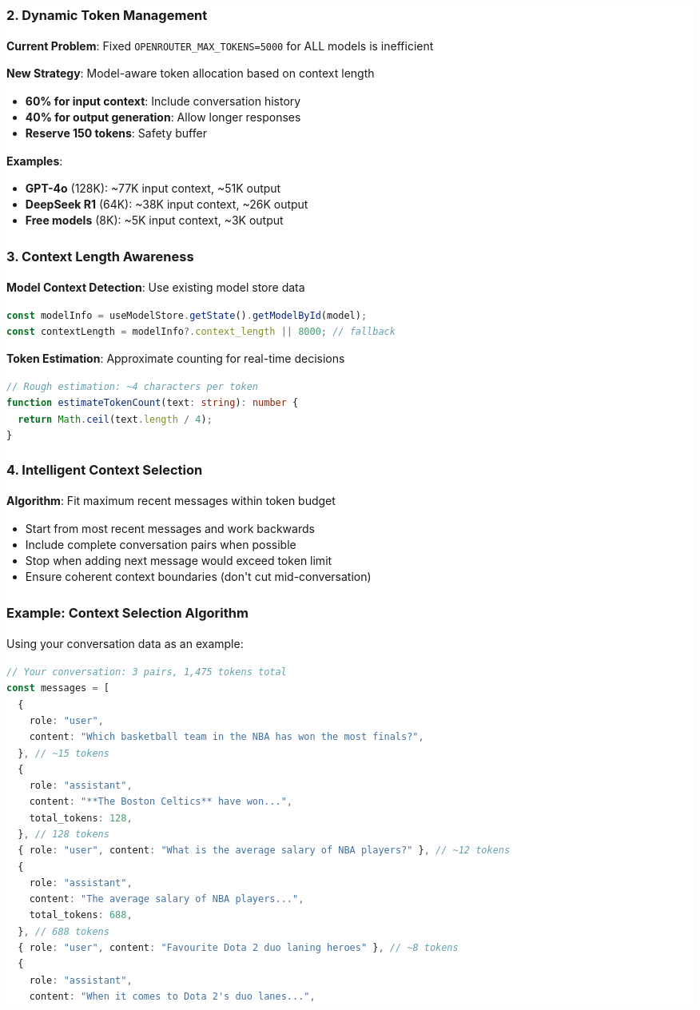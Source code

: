 ### 2. Dynamic Token Management

**Current Problem**: Fixed `OPENROUTER_MAX_TOKENS=5000` for ALL models is inefficient

**New Strategy**: Model-aware token allocation based on context length

- **60% for input context**: Include conversation history
- **40% for output generation**: Allow longer responses
- **Reserve 150 tokens**: Safety buffer

**Examples**:

- **GPT-4o** (128K): ~77K input context, ~51K output
- **DeepSeek R1** (64K): ~38K input context, ~26K output
- **Free models** (8K): ~5K input context, ~3K output

### 3. Context Length Awareness

**Model Context Detection**: Use existing model store data

```typescript
const modelInfo = useModelStore.getState().getModelById(model);
const contextLength = modelInfo?.context_length || 8000; // fallback
```

**Token Estimation**: Approximate counting for real-time decisions

```typescript
// Rough estimation: ~4 characters per token
function estimateTokenCount(text: string): number {
  return Math.ceil(text.length / 4);
}
```

### 4. Intelligent Context Selection

**Algorithm**: Fit maximum recent messages within token budget

- Start from most recent messages and work backwards
- Include complete conversation pairs when possible
- Stop when adding next message would exceed token limit
- Ensure coherent context boundaries (don't cut mid-conversation)

### Example: Context Selection Algorithm

Using your conversation data as an example:

```typescript
// Your conversation: 3 pairs, 1,475 tokens total
const messages = [
  {
    role: "user",
    content: "Which basketball team in the NBA has won the most finals?",
  }, // ~15 tokens
  {
    role: "assistant",
    content: "**The Boston Celtics** have won...",
    total_tokens: 128,
  }, // 128 tokens
  { role: "user", content: "What is the average salary of NBA players?" }, // ~12 tokens
  {
    role: "assistant",
    content: "The average salary of NBA players...",
    total_tokens: 688,
  }, // 688 tokens
  { role: "user", content: "Favourite Dota 2 duo laning heroes" }, // ~8 tokens
  {
    role: "assistant",
    content: "When it comes to Dota 2's duo lanes...",
```